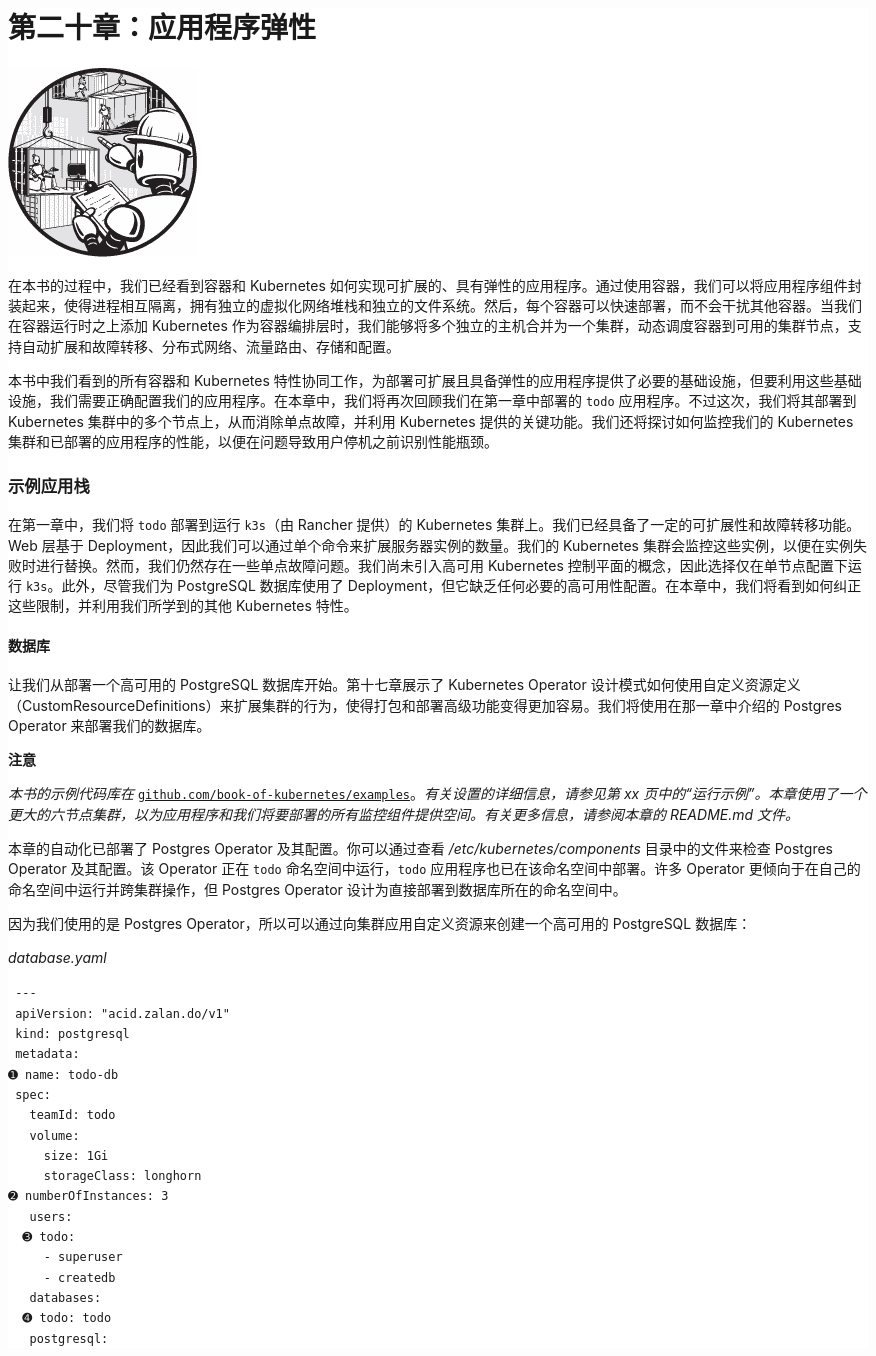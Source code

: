 # 第二十章：应用程序弹性

![image](img/common01.jpg)

在本书的过程中，我们已经看到容器和 Kubernetes 如何实现可扩展的、具有弹性的应用程序。通过使用容器，我们可以将应用程序组件封装起来，使得进程相互隔离，拥有独立的虚拟化网络堆栈和独立的文件系统。然后，每个容器可以快速部署，而不会干扰其他容器。当我们在容器运行时之上添加 Kubernetes 作为容器编排层时，我们能够将多个独立的主机合并为一个集群，动态调度容器到可用的集群节点，支持自动扩展和故障转移、分布式网络、流量路由、存储和配置。

本书中我们看到的所有容器和 Kubernetes 特性协同工作，为部署可扩展且具备弹性的应用程序提供了必要的基础设施，但要利用这些基础设施，我们需要正确配置我们的应用程序。在本章中，我们将再次回顾我们在第一章中部署的 `todo` 应用程序。不过这次，我们将其部署到 Kubernetes 集群中的多个节点上，从而消除单点故障，并利用 Kubernetes 提供的关键功能。我们还将探讨如何监控我们的 Kubernetes 集群和已部署的应用程序的性能，以便在问题导致用户停机之前识别性能瓶颈。

### 示例应用栈

在第一章中，我们将 `todo` 部署到运行 `k3s`（由 Rancher 提供）的 Kubernetes 集群上。我们已经具备了一定的可扩展性和故障转移功能。Web 层基于 Deployment，因此我们可以通过单个命令来扩展服务器实例的数量。我们的 Kubernetes 集群会监控这些实例，以便在实例失败时进行替换。然而，我们仍然存在一些单点故障问题。我们尚未引入高可用 Kubernetes 控制平面的概念，因此选择仅在单节点配置下运行 `k3s`。此外，尽管我们为 PostgreSQL 数据库使用了 Deployment，但它缺乏任何必要的高可用性配置。在本章中，我们将看到如何纠正这些限制，并利用我们所学到的其他 Kubernetes 特性。

#### 数据库

让我们从部署一个高可用的 PostgreSQL 数据库开始。第十七章展示了 Kubernetes Operator 设计模式如何使用自定义资源定义（CustomResourceDefinitions）来扩展集群的行为，使得打包和部署高级功能变得更加容易。我们将使用在那一章中介绍的 Postgres Operator 来部署我们的数据库。

**注意**

*本书的示例代码库在* [`github.com/book-of-kubernetes/examples`](https://github.com/book-of-kubernetes/examples)。*有关设置的详细信息，请参见第 xx 页中的“运行示例”。本章使用了一个更大的六节点集群，以为应用程序和我们将要部署的所有监控组件提供空间。有关更多信息，请参阅本章的 *README.md* 文件。*

本章的自动化已部署了 Postgres Operator 及其配置。你可以通过查看 */etc/kubernetes/components* 目录中的文件来检查 Postgres Operator 及其配置。该 Operator 正在 `todo` 命名空间中运行，`todo` 应用程序也已在该命名空间中部署。许多 Operator 更倾向于在自己的命名空间中运行并跨集群操作，但 Postgres Operator 设计为直接部署到数据库所在的命名空间中。

因为我们使用的是 Postgres Operator，所以可以通过向集群应用自定义资源来创建一个高可用的 PostgreSQL 数据库：

*database.yaml*

```
 ---
 apiVersion: "acid.zalan.do/v1"
 kind: postgresql
 metadata:
➊ name: todo-db
 spec:
   teamId: todo
   volume:
     size: 1Gi
     storageClass: longhorn
➋ numberOfInstances: 3
   users:
  ➌ todo:
     - superuser
     - createdb
   databases:
  ➍ todo: todo
   postgresql:
```